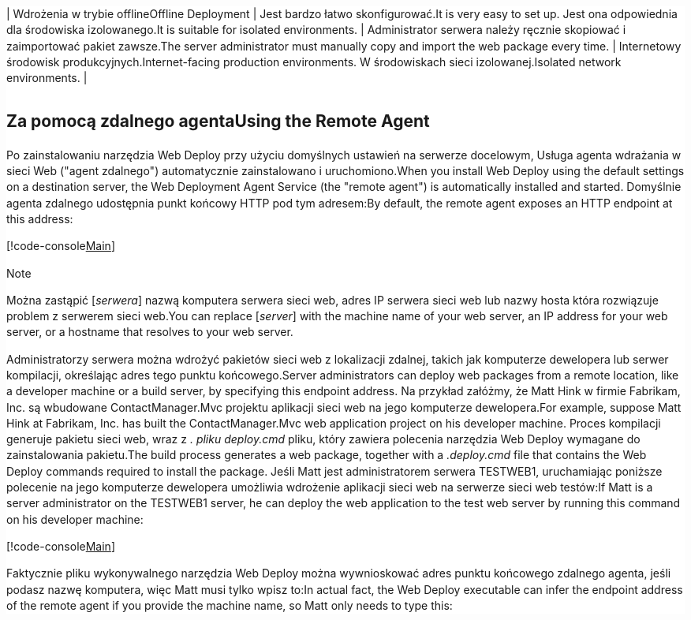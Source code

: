 | <span data-ttu-id="d3f01-140">Wdrożenia w trybie offline</span><span class="sxs-lookup"><span data-stu-id="d3f01-140">Offline Deployment</span></span> | <span data-ttu-id="d3f01-141">Jest bardzo łatwo skonfigurować.</span><span class="sxs-lookup"><span data-stu-id="d3f01-141">It is very easy to set up.</span></span> <span data-ttu-id="d3f01-142">Jest ona odpowiednia dla środowiska izolowanego.</span><span class="sxs-lookup"><span data-stu-id="d3f01-142">It is suitable for isolated environments.</span></span> | <span data-ttu-id="d3f01-143">Administrator serwera należy ręcznie skopiować i zaimportować pakiet zawsze.</span><span class="sxs-lookup"><span data-stu-id="d3f01-143">The server administrator must manually copy and import the web package every time.</span></span> | <span data-ttu-id="d3f01-144">Internetowy środowisk produkcyjnych.</span><span class="sxs-lookup"><span data-stu-id="d3f01-144">Internet-facing production environments.</span></span> <span data-ttu-id="d3f01-145">W środowiskach sieci izolowanej.</span><span class="sxs-lookup"><span data-stu-id="d3f01-145">Isolated network environments.</span></span> |
  

## <a name="using-the-remote-agent"></a><span data-ttu-id="d3f01-146">Za pomocą zdalnego agenta</span><span class="sxs-lookup"><span data-stu-id="d3f01-146">Using the Remote Agent</span></span>

<span data-ttu-id="d3f01-147">Po zainstalowaniu narzędzia Web Deploy przy użyciu domyślnych ustawień na serwerze docelowym, Usługa agenta wdrażania w sieci Web ("agent zdalnego") automatycznie zainstalowano i uruchomiono.</span><span class="sxs-lookup"><span data-stu-id="d3f01-147">When you install Web Deploy using the default settings on a destination server, the Web Deployment Agent Service (the "remote agent") is automatically installed and started.</span></span> <span data-ttu-id="d3f01-148">Domyślnie agenta zdalnego udostępnia punkt końcowy HTTP pod tym adresem:</span><span class="sxs-lookup"><span data-stu-id="d3f01-148">By default, the remote agent exposes an HTTP endpoint at this address:</span></span>


[!code-console[Main](choosing-the-right-approach-to-web-deployment/samples/sample1.cmd)]


> [!NOTE]
> <span data-ttu-id="d3f01-149">Można zastąpić [*serwera*] nazwą komputera serwera sieci web, adres IP serwera sieci web lub nazwy hosta która rozwiązuje problem z serwerem sieci web.</span><span class="sxs-lookup"><span data-stu-id="d3f01-149">You can replace [*server*] with the machine name of your web server, an IP address for your web server, or a hostname that resolves to your web server.</span></span>


<span data-ttu-id="d3f01-150">Administratorzy serwera można wdrożyć pakietów sieci web z lokalizacji zdalnej, takich jak komputerze dewelopera lub serwer kompilacji, określając adres tego punktu końcowego.</span><span class="sxs-lookup"><span data-stu-id="d3f01-150">Server administrators can deploy web packages from a remote location, like a developer machine or a build server, by specifying this endpoint address.</span></span> <span data-ttu-id="d3f01-151">Na przykład załóżmy, że Matt Hink w firmie Fabrikam, Inc. są wbudowane ContactManager.Mvc projektu aplikacji sieci web na jego komputerze dewelopera.</span><span class="sxs-lookup"><span data-stu-id="d3f01-151">For example, suppose Matt Hink at Fabrikam, Inc. has built the ContactManager.Mvc web application project on his developer machine.</span></span> <span data-ttu-id="d3f01-152">Proces kompilacji generuje pakietu sieci web, wraz z *. pliku deploy.cmd* pliku, który zawiera polecenia narzędzia Web Deploy wymagane do zainstalowania pakietu.</span><span class="sxs-lookup"><span data-stu-id="d3f01-152">The build process generates a web package, together with a *.deploy.cmd* file that contains the Web Deploy commands required to install the package.</span></span> <span data-ttu-id="d3f01-153">Jeśli Matt jest administratorem serwera TESTWEB1, uruchamiając poniższe polecenie na jego komputerze dewelopera umożliwia wdrożenie aplikacji sieci web na serwerze sieci web testów:</span><span class="sxs-lookup"><span data-stu-id="d3f01-153">If Matt is a server administrator on the TESTWEB1 server, he can deploy the web application to the test web server by running this command on his developer machine:</span></span>


[!code-console[Main](choosing-the-right-approach-to-web-deployment/samples/sample2.cmd)]


<span data-ttu-id="d3f01-154">Faktycznie pliku wykonywalnego narzędzia Web Deploy można wywnioskować adres punktu końcowego zdalnego agenta, jeśli podasz nazwę komputera, więc Matt musi tylko wpisz to:</span><span class="sxs-lookup"><span data-stu-id="d3f01-154">In actual fact, the Web Deploy executable can infer the endpoint address of the remote agent if you provide the machine name, so Matt only needs to type this:</span></span>
